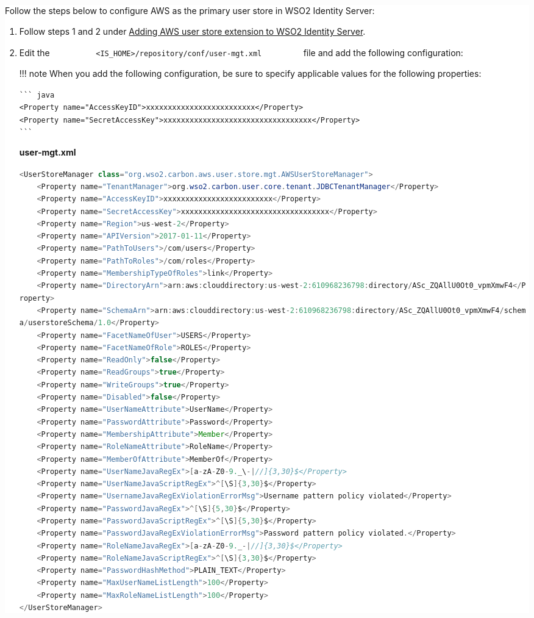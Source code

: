 
Follow the steps below to configure AWS as the primary user store in
WSO2 Identity Server:

1.  Follow steps 1 and 2 under [Adding AWS user store extension to WSO2
    Identity Server](#adding-aws-user-store-extension-to-wso2-identity-server).

2.  Edit the
    `           <IS_HOME>/repository/conf/user-mgt.xml          ` file
    and add the following configuration:

    !!! note
        When you add the following configuration, be sure to specify
        applicable values for the following properties:
    
        ``` java
        <Property name="AccessKeyID">xxxxxxxxxxxxxxxxxxxxxxxxx</Property>
        <Property name="SecretAccessKey">xxxxxxxxxxxxxxxxxxxxxxxxxxxxxxxxxx</Property>
        ```
    
    **user-mgt.xml**

    ``` java
    <UserStoreManager class="org.wso2.carbon.aws.user.store.mgt.AWSUserStoreManager">
        <Property name="TenantManager">org.wso2.carbon.user.core.tenant.JDBCTenantManager</Property>
        <Property name="AccessKeyID">xxxxxxxxxxxxxxxxxxxxxxxxx</Property>
        <Property name="SecretAccessKey">xxxxxxxxxxxxxxxxxxxxxxxxxxxxxxxxxx</Property>
        <Property name="Region">us-west-2</Property>
        <Property name="APIVersion">2017-01-11</Property>
        <Property name="PathToUsers">/com/users</Property>
        <Property name="PathToRoles">/com/roles</Property>
        <Property name="MembershipTypeOfRoles">link</Property>
        <Property name="DirectoryArn">arn:aws:clouddirectory:us-west-2:610968236798:directory/ASc_ZQAllU0Ot0_vpmXmwF4</Property>
        <Property name="SchemaArn">arn:aws:clouddirectory:us-west-2:610968236798:directory/ASc_ZQAllU0Ot0_vpmXmwF4/schema/userstoreSchema/1.0</Property>
        <Property name="FacetNameOfUser">USERS</Property>
        <Property name="FacetNameOfRole">ROLES</Property>
        <Property name="ReadOnly">false</Property>
        <Property name="ReadGroups">true</Property>
        <Property name="WriteGroups">true</Property>
        <Property name="Disabled">false</Property>
        <Property name="UserNameAttribute">UserName</Property>
        <Property name="PasswordAttribute">Password</Property>
        <Property name="MembershipAttribute">Member</Property>
        <Property name="RoleNameAttribute">RoleName</Property>
        <Property name="MemberOfAttribute">MemberOf</Property>
        <Property name="UserNameJavaRegEx">[a-zA-Z0-9._\-|//]{3,30}$</Property>
        <Property name="UserNameJavaScriptRegEx">^[\S]{3,30}$</Property>
        <Property name="UsernameJavaRegExViolationErrorMsg">Username pattern policy violated</Property>
        <Property name="PasswordJavaRegEx">^[\S]{5,30}$</Property>
        <Property name="PasswordJavaScriptRegEx">^[\S]{5,30}$</Property>
        <Property name="PasswordJavaRegExViolationErrorMsg">Password pattern policy violated.</Property>
        <Property name="RoleNameJavaRegEx">[a-zA-Z0-9._-|//]{3,30}$</Property>
        <Property name="RoleNameJavaScriptRegEx">^[\S]{3,30}$</Property>
        <Property name="PasswordHashMethod">PLAIN_TEXT</Property>
        <Property name="MaxUserNameListLength">100</Property>
        <Property name="MaxRoleNameListLength">100</Property>
    </UserStoreManager>
    ```
